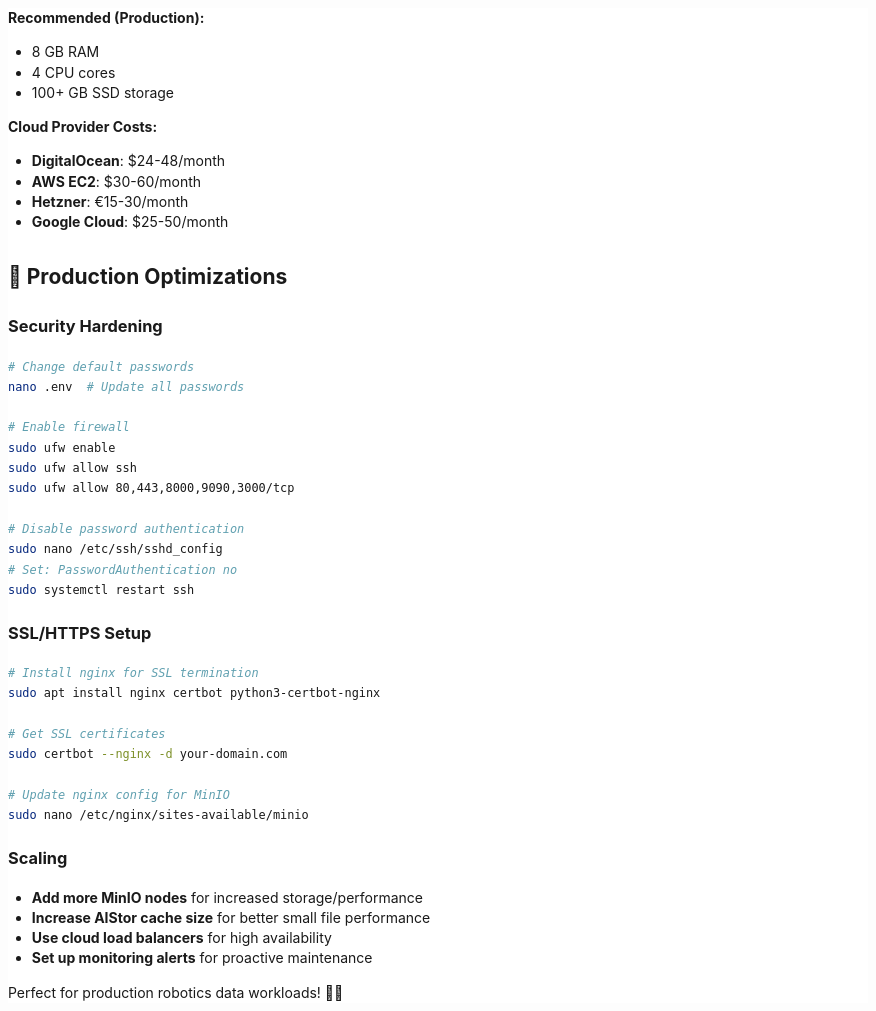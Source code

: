 **Recommended (Production):**
- 8 GB RAM
- 4 CPU cores
- 100+ GB SSD storage

**Cloud Provider Costs:**
- **DigitalOcean**: $24-48/month
- **AWS EC2**: $30-60/month  
- **Hetzner**: €15-30/month
- **Google Cloud**: $25-50/month

## 🚀 Production Optimizations

### Security Hardening

```bash
# Change default passwords
nano .env  # Update all passwords

# Enable firewall
sudo ufw enable
sudo ufw allow ssh
sudo ufw allow 80,443,8000,9090,3000/tcp

# Disable password authentication
sudo nano /etc/ssh/sshd_config
# Set: PasswordAuthentication no
sudo systemctl restart ssh
```

### SSL/HTTPS Setup

```bash
# Install nginx for SSL termination
sudo apt install nginx certbot python3-certbot-nginx

# Get SSL certificates
sudo certbot --nginx -d your-domain.com

# Update nginx config for MinIO
sudo nano /etc/nginx/sites-available/minio
```

### Scaling

- **Add more MinIO nodes** for increased storage/performance
- **Increase AIStor cache size** for better small file performance  
- **Use cloud load balancers** for high availability
- **Set up monitoring alerts** for proactive maintenance

Perfect for production robotics data workloads! 🤖🚀